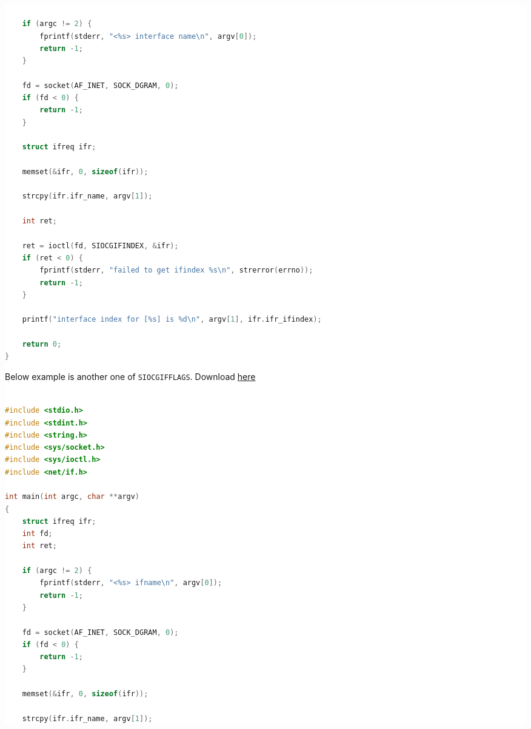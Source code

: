 ```c

    if (argc != 2) {
        fprintf(stderr, "<%s> interface name\n", argv[0]);
        return -1;
    }

    fd = socket(AF_INET, SOCK_DGRAM, 0);
    if (fd < 0) {
        return -1;
    }

    struct ifreq ifr;

    memset(&ifr, 0, sizeof(ifr));

    strcpy(ifr.ifr_name, argv[1]);

    int ret;

    ret = ioctl(fd, SIOCGIFINDEX, &ifr);
    if (ret < 0) {
        fprintf(stderr, "failed to get ifindex %s\n", strerror(errno));
        return -1;
    }

    printf("interface index for [%s] is %d\n", argv[1], ifr.ifr_ifindex);

    return 0;
}

```

Below example is another one of `SIOCGIFFLAGS`. Download [here](https://github.com/DevNaga/gists/blob/master/siocgifflags.c)

```c

#include <stdio.h>
#include <stdint.h>
#include <string.h>
#include <sys/socket.h>
#include <sys/ioctl.h>
#include <net/if.h>

int main(int argc, char **argv)
{
    struct ifreq ifr;
    int fd;
    int ret;

    if (argc != 2) {
        fprintf(stderr, "<%s> ifname\n", argv[0]);
        return -1;
    }

    fd = socket(AF_INET, SOCK_DGRAM, 0);
    if (fd < 0) {
        return -1;
    }

    memset(&ifr, 0, sizeof(ifr));

    strcpy(ifr.ifr_name, argv[1]);

```